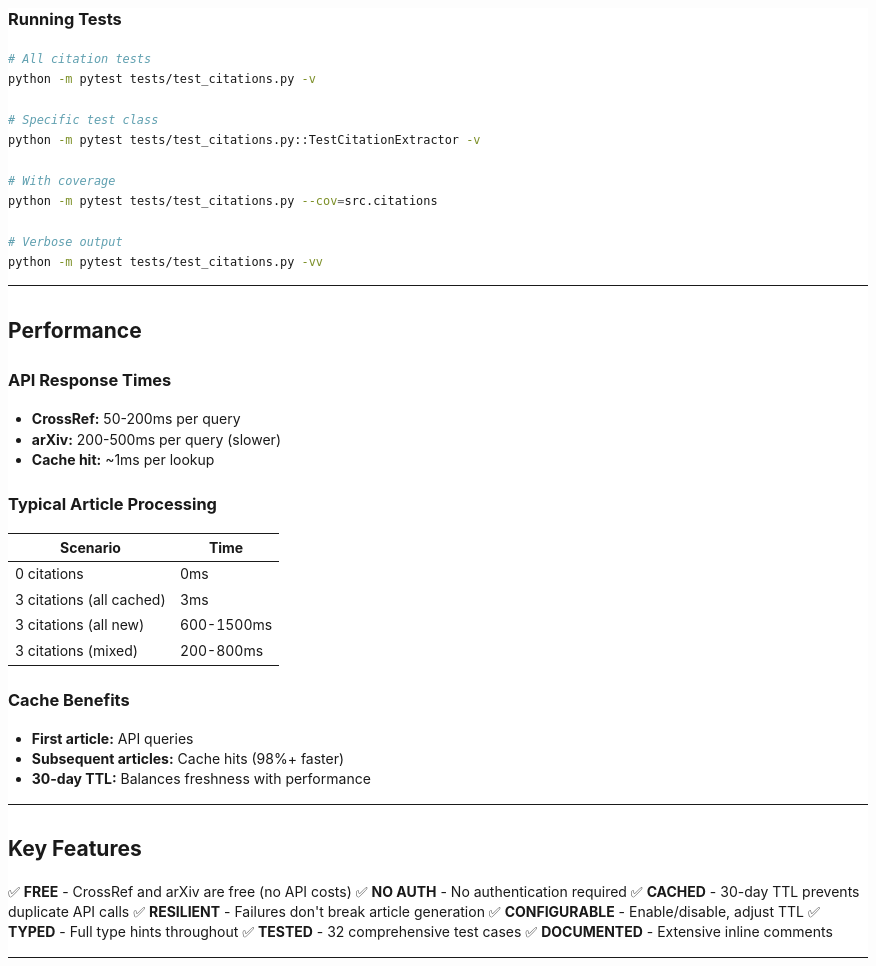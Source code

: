 ### Running Tests
```bash
# All citation tests
python -m pytest tests/test_citations.py -v

# Specific test class
python -m pytest tests/test_citations.py::TestCitationExtractor -v

# With coverage
python -m pytest tests/test_citations.py --cov=src.citations

# Verbose output
python -m pytest tests/test_citations.py -vv
```

---

## Performance

### API Response Times
- **CrossRef:** 50-200ms per query
- **arXiv:** 200-500ms per query (slower)
- **Cache hit:** ~1ms per lookup

### Typical Article Processing
| Scenario | Time |
|----------|------|
| 0 citations | 0ms |
| 3 citations (all cached) | 3ms |
| 3 citations (all new) | 600-1500ms |
| 3 citations (mixed) | 200-800ms |

### Cache Benefits
- **First article:** API queries
- **Subsequent articles:** Cache hits (98%+ faster)
- **30-day TTL:** Balances freshness with performance

---

## Key Features

✅ **FREE** - CrossRef and arXiv are free (no API costs)
✅ **NO AUTH** - No authentication required
✅ **CACHED** - 30-day TTL prevents duplicate API calls
✅ **RESILIENT** - Failures don't break article generation
✅ **CONFIGURABLE** - Enable/disable, adjust TTL
✅ **TYPED** - Full type hints throughout
✅ **TESTED** - 32 comprehensive test cases
✅ **DOCUMENTED** - Extensive inline comments

---